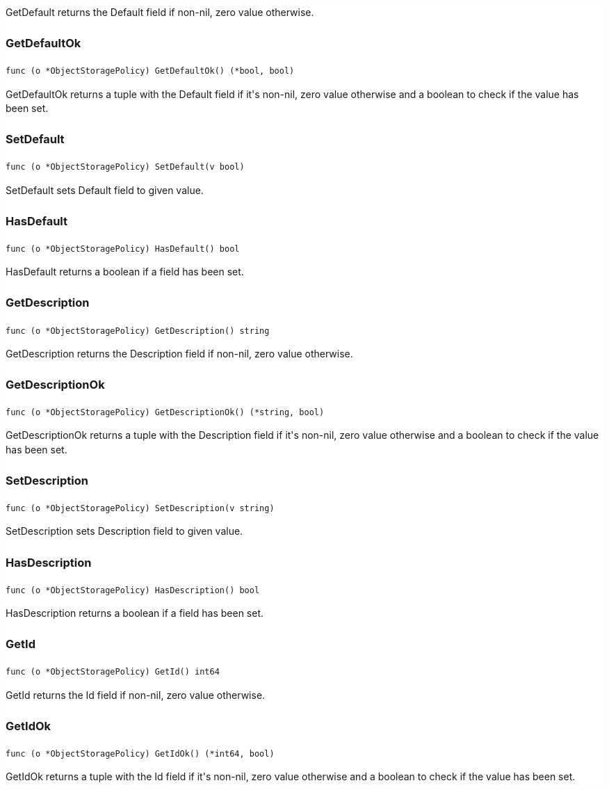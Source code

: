 GetDefault returns the Default field if non-nil, zero value otherwise.

### GetDefaultOk

`func (o *ObjectStoragePolicy) GetDefaultOk() (*bool, bool)`

GetDefaultOk returns a tuple with the Default field if it's non-nil, zero value otherwise
and a boolean to check if the value has been set.

### SetDefault

`func (o *ObjectStoragePolicy) SetDefault(v bool)`

SetDefault sets Default field to given value.

### HasDefault

`func (o *ObjectStoragePolicy) HasDefault() bool`

HasDefault returns a boolean if a field has been set.

### GetDescription

`func (o *ObjectStoragePolicy) GetDescription() string`

GetDescription returns the Description field if non-nil, zero value otherwise.

### GetDescriptionOk

`func (o *ObjectStoragePolicy) GetDescriptionOk() (*string, bool)`

GetDescriptionOk returns a tuple with the Description field if it's non-nil, zero value otherwise
and a boolean to check if the value has been set.

### SetDescription

`func (o *ObjectStoragePolicy) SetDescription(v string)`

SetDescription sets Description field to given value.

### HasDescription

`func (o *ObjectStoragePolicy) HasDescription() bool`

HasDescription returns a boolean if a field has been set.

### GetId

`func (o *ObjectStoragePolicy) GetId() int64`

GetId returns the Id field if non-nil, zero value otherwise.

### GetIdOk

`func (o *ObjectStoragePolicy) GetIdOk() (*int64, bool)`

GetIdOk returns a tuple with the Id field if it's non-nil, zero value otherwise
and a boolean to check if the value has been set.
